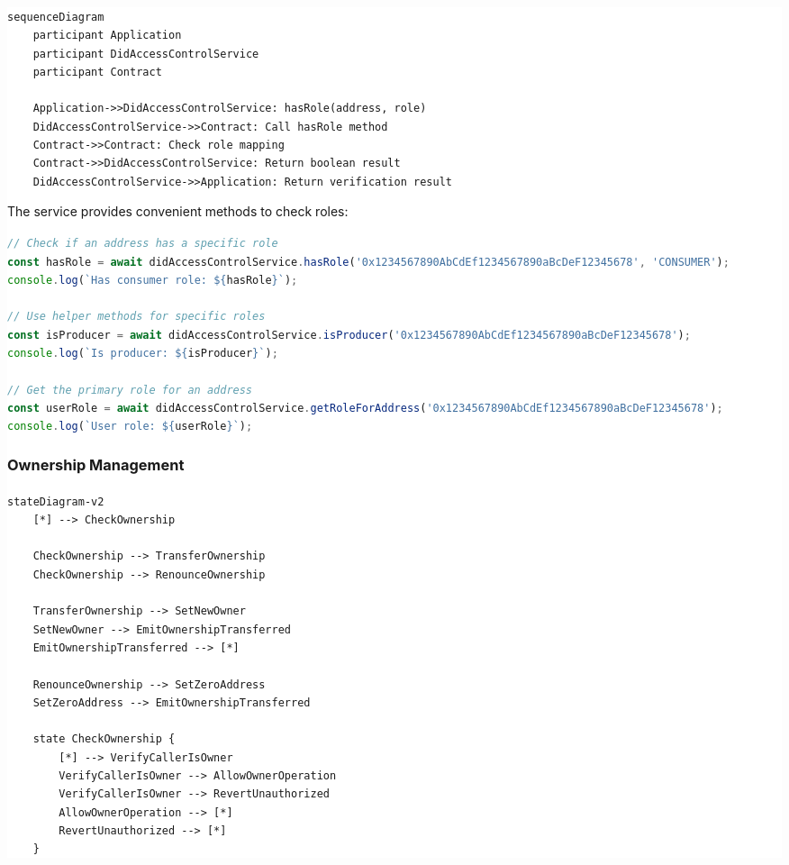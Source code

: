 ```mermaid
sequenceDiagram
    participant Application
    participant DidAccessControlService
    participant Contract

    Application->>DidAccessControlService: hasRole(address, role)
    DidAccessControlService->>Contract: Call hasRole method
    Contract->>Contract: Check role mapping
    Contract->>DidAccessControlService: Return boolean result
    DidAccessControlService->>Application: Return verification result
```

The service provides convenient methods to check roles:

```typescript
// Check if an address has a specific role
const hasRole = await didAccessControlService.hasRole('0x1234567890AbCdEf1234567890aBcDeF12345678', 'CONSUMER');
console.log(`Has consumer role: ${hasRole}`);

// Use helper methods for specific roles
const isProducer = await didAccessControlService.isProducer('0x1234567890AbCdEf1234567890aBcDeF12345678');
console.log(`Is producer: ${isProducer}`);

// Get the primary role for an address
const userRole = await didAccessControlService.getRoleForAddress('0x1234567890AbCdEf1234567890aBcDeF12345678');
console.log(`User role: ${userRole}`);
```

### Ownership Management

```mermaid
stateDiagram-v2
    [*] --> CheckOwnership

    CheckOwnership --> TransferOwnership
    CheckOwnership --> RenounceOwnership

    TransferOwnership --> SetNewOwner
    SetNewOwner --> EmitOwnershipTransferred
    EmitOwnershipTransferred --> [*]

    RenounceOwnership --> SetZeroAddress
    SetZeroAddress --> EmitOwnershipTransferred

    state CheckOwnership {
        [*] --> VerifyCallerIsOwner
        VerifyCallerIsOwner --> AllowOwnerOperation
        VerifyCallerIsOwner --> RevertUnauthorized
        AllowOwnerOperation --> [*]
        RevertUnauthorized --> [*]
    }
```
